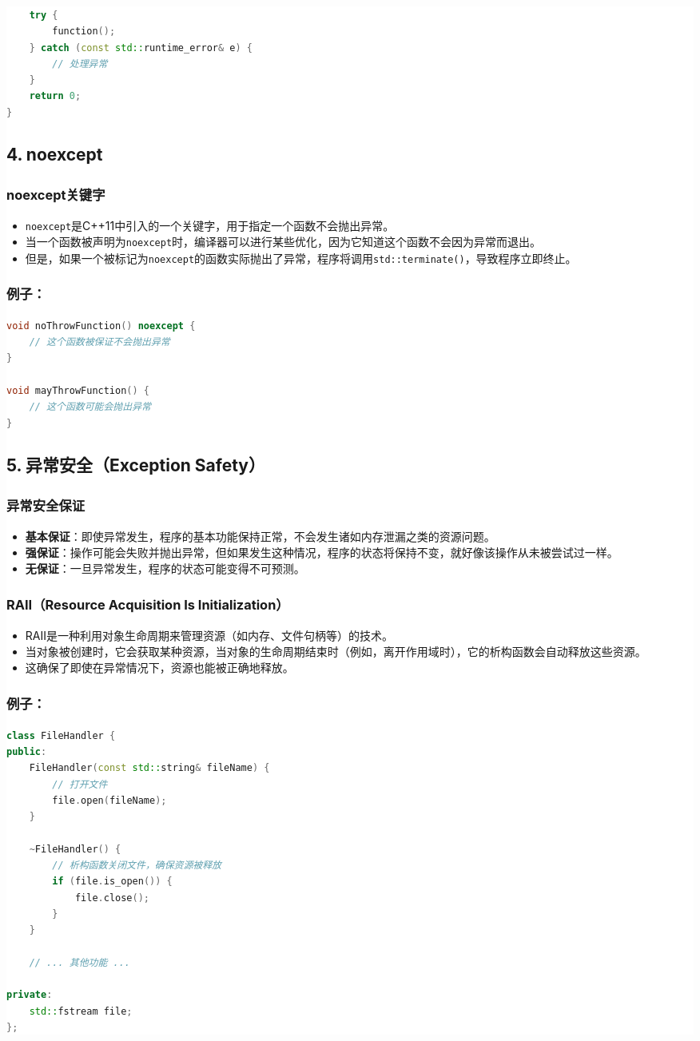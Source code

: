 ```cpp
    try {
        function();
    } catch (const std::runtime_error& e) {
        // 处理异常
    }
    return 0;
}
```

## 4. noexcept

### noexcept关键字
- `noexcept`是C++11中引入的一个关键字，用于指定一个函数不会抛出异常。
- 当一个函数被声明为`noexcept`时，编译器可以进行某些优化，因为它知道这个函数不会因为异常而退出。
- 但是，如果一个被标记为`noexcept`的函数实际抛出了异常，程序将调用`std::terminate()`，导致程序立即终止。

### **例子**：

```cpp
void noThrowFunction() noexcept {
    // 这个函数被保证不会抛出异常
}

void mayThrowFunction() {
    // 这个函数可能会抛出异常
}
```

## 5. 异常安全（Exception Safety）

### 异常安全保证
- **基本保证**：即使异常发生，程序的基本功能保持正常，不会发生诸如内存泄漏之类的资源问题。
- **强保证**：操作可能会失败并抛出异常，但如果发生这种情况，程序的状态将保持不变，就好像该操作从未被尝试过一样。
- **无保证**：一旦异常发生，程序的状态可能变得不可预测。

### RAII（Resource Acquisition Is Initialization）
- RAII是一种利用对象生命周期来管理资源（如内存、文件句柄等）的技术。
- 当对象被创建时，它会获取某种资源，当对象的生命周期结束时（例如，离开作用域时），它的析构函数会自动释放这些资源。
- 这确保了即使在异常情况下，资源也能被正确地释放。

### **例子**：

```cpp
class FileHandler {
public:
    FileHandler(const std::string& fileName) {
        // 打开文件
        file.open(fileName);
    }

    ~FileHandler() {
        // 析构函数关闭文件，确保资源被释放
        if (file.is_open()) {
            file.close();
        }
    }

    // ... 其他功能 ...

private:
    std::fstream file;
};
```